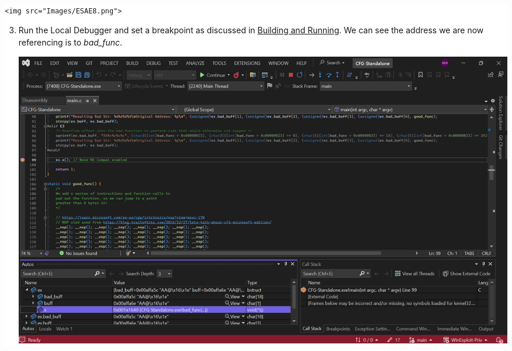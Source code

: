     <img src="Images/ESAE8.png">

3. Run the Local Debugger and set a breakpoint as discussed in [Building and Running](#building-and-running). We can see the address we are now referencing is to *bad_func*.

    <img src="Images/ESAE9.png">
